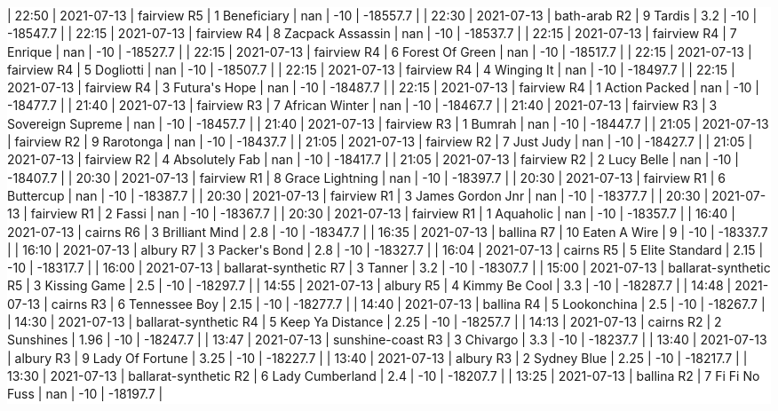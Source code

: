 | 22:50             | 2021-07-13 | fairview R5             | 1 Beneficiary       | nan    |    -10   | -18557.7 |
| 22:30             | 2021-07-13 | bath-arab R2            | 9 Tardis            |   3.2  |    -10   | -18547.7 |
| 22:15             | 2021-07-13 | fairview R4             | 8 Zacpack Assassin  | nan    |    -10   | -18537.7 |
| 22:15             | 2021-07-13 | fairview R4             | 7 Enrique           | nan    |    -10   | -18527.7 |
| 22:15             | 2021-07-13 | fairview R4             | 6 Forest Of Green   | nan    |    -10   | -18517.7 |
| 22:15             | 2021-07-13 | fairview R4             | 5 Dogliotti         | nan    |    -10   | -18507.7 |
| 22:15             | 2021-07-13 | fairview R4             | 4 Winging It        | nan    |    -10   | -18497.7 |
| 22:15             | 2021-07-13 | fairview R4             | 3 Futura's Hope     | nan    |    -10   | -18487.7 |
| 22:15             | 2021-07-13 | fairview R4             | 1 Action Packed     | nan    |    -10   | -18477.7 |
| 21:40             | 2021-07-13 | fairview R3             | 7 African Winter    | nan    |    -10   | -18467.7 |
| 21:40             | 2021-07-13 | fairview R3             | 3 Sovereign Supreme | nan    |    -10   | -18457.7 |
| 21:40             | 2021-07-13 | fairview R3             | 1 Bumrah            | nan    |    -10   | -18447.7 |
| 21:05             | 2021-07-13 | fairview R2             | 9 Rarotonga         | nan    |    -10   | -18437.7 |
| 21:05             | 2021-07-13 | fairview R2             | 7 Just Judy         | nan    |    -10   | -18427.7 |
| 21:05             | 2021-07-13 | fairview R2             | 4 Absolutely Fab    | nan    |    -10   | -18417.7 |
| 21:05             | 2021-07-13 | fairview R2             | 2 Lucy Belle        | nan    |    -10   | -18407.7 |
| 20:30             | 2021-07-13 | fairview R1             | 8 Grace Lightning   | nan    |    -10   | -18397.7 |
| 20:30             | 2021-07-13 | fairview R1             | 6 Buttercup         | nan    |    -10   | -18387.7 |
| 20:30             | 2021-07-13 | fairview R1             | 3 James Gordon Jnr  | nan    |    -10   | -18377.7 |
| 20:30             | 2021-07-13 | fairview R1             | 2 Fassi             | nan    |    -10   | -18367.7 |
| 20:30             | 2021-07-13 | fairview R1             | 1 Aquaholic         | nan    |    -10   | -18357.7 |
| 16:40             | 2021-07-13 | cairns R6               | 3 Brilliant Mind    |   2.8  |    -10   | -18347.7 |
| 16:35             | 2021-07-13 | ballina R7              | 10 Eaten A Wire     |   9    |    -10   | -18337.7 |
| 16:10             | 2021-07-13 | albury R7               | 3 Packer's Bond     |   2.8  |    -10   | -18327.7 |
| 16:04             | 2021-07-13 | cairns R5               | 5 Elite Standard    |   2.15 |    -10   | -18317.7 |
| 16:00             | 2021-07-13 | ballarat-synthetic R7   | 3 Tanner            |   3.2  |    -10   | -18307.7 |
| 15:00             | 2021-07-13 | ballarat-synthetic R5   | 3 Kissing Game      |   2.5  |    -10   | -18297.7 |
| 14:55             | 2021-07-13 | albury R5               | 4 Kimmy Be Cool     |   3.3  |    -10   | -18287.7 |
| 14:48             | 2021-07-13 | cairns R3               | 6 Tennessee Boy     |   2.15 |    -10   | -18277.7 |
| 14:40             | 2021-07-13 | ballina R4              | 5 Lookonchina       |   2.5  |    -10   | -18267.7 |
| 14:30             | 2021-07-13 | ballarat-synthetic R4   | 5 Keep Ya Distance  |   2.25 |    -10   | -18257.7 |
| 14:13             | 2021-07-13 | cairns R2               | 2 Sunshines         |   1.96 |    -10   | -18247.7 |
| 13:47             | 2021-07-13 | sunshine-coast R3       | 3 Chivargo          |   3.3  |    -10   | -18237.7 |
| 13:40             | 2021-07-13 | albury R3               | 9 Lady Of Fortune   |   3.25 |    -10   | -18227.7 |
| 13:40             | 2021-07-13 | albury R3               | 2 Sydney Blue       |   2.25 |    -10   | -18217.7 |
| 13:30             | 2021-07-13 | ballarat-synthetic R2   | 6 Lady Cumberland   |   2.4  |    -10   | -18207.7 |
| 13:25             | 2021-07-13 | ballina R2              | 7 Fi Fi No Fuss     | nan    |    -10   | -18197.7 |